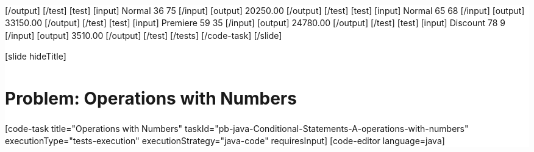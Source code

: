 [/output]
[/test]
[test]
[input]
Normal
36
75
[/input]
[output]
20250.00
[/output]
[/test]
[test]
[input]
Normal
65
68
[/input]
[output]
33150.00
[/output]
[/test]
[test]
[input]
Premiere
59
35
[/input]
[output]
24780.00
[/output]
[/test]
[test]
[input]
Discount
78
9
[/input]
[output]
3510.00
[/output]
[/test]
[/tests]
[/code-task]
[/slide]

[slide hideTitle]

# Problem: Operations with Numbers

[code-task title="Operations with Numbers" taskId="pb-java-Conditional-Statements-A-operations-with-numbers" executionType="tests-execution" executionStrategy="java-code" requiresInput]
[code-editor language=java]
